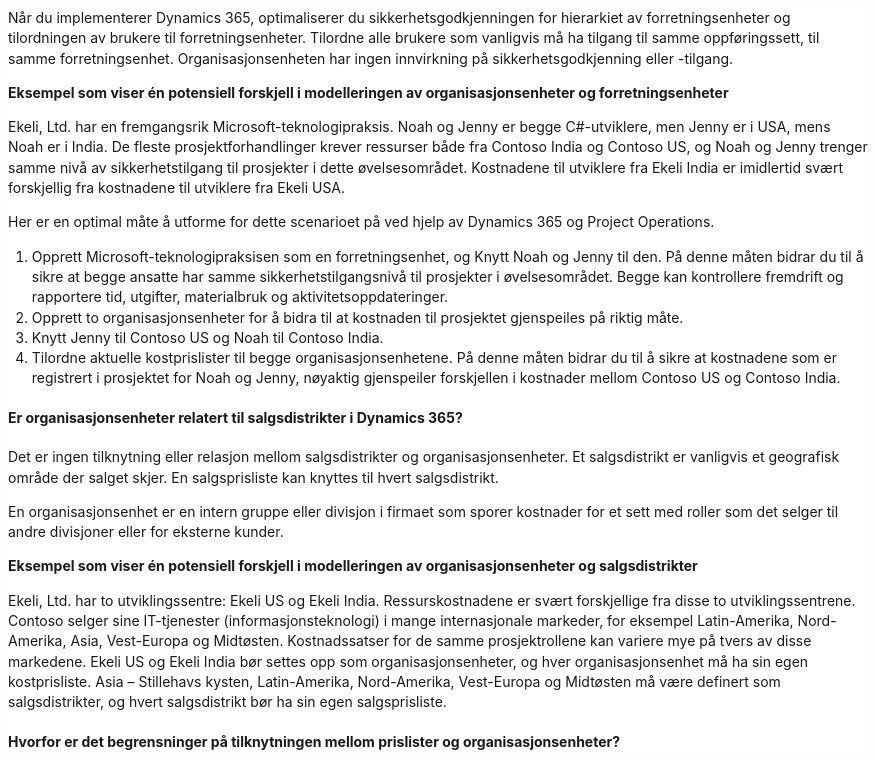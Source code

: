 Når du implementerer Dynamics 365, optimaliserer du sikkerhetsgodkjenningen for hierarkiet av forretningsenheter og tilordningen av brukere til forretningsenheter. Tilordne alle brukere som vanligvis må ha tilgang til samme oppføringssett, til samme forretningsenhet. Organisasjonsenheten har ingen innvirkning på sikkerhetsgodkjenning eller -tilgang.

**Eksempel som viser én potensiell forskjell i modelleringen av organisasjonsenheter og forretningsenheter**

Ekeli, Ltd. har en fremgangsrik Microsoft-teknologipraksis. Noah og Jenny er begge C\#-utviklere, men Jenny er i USA, mens Noah er i India. De fleste prosjektforhandlinger krever ressurser både fra Contoso India og Contoso US, og Noah og Jenny trenger samme nivå av sikkerhetstilgang til prosjekter i dette øvelsesområdet. Kostnadene til utviklere fra Ekeli India er imidlertid svært forskjellig fra kostnadene til utviklere fra Ekeli USA.

Her er en optimal måte å utforme for dette scenarioet på ved hjelp av Dynamics 365 og Project Operations.

1. Opprett Microsoft-teknologipraksisen som en forretningsenhet, og Knytt Noah og Jenny til den. På denne måten bidrar du til å sikre at begge ansatte har samme sikkerhetstilgangsnivå til prosjekter i øvelsesområdet. Begge kan kontrollere fremdrift og rapportere tid, utgifter, materialbruk og aktivitetsoppdateringer.
2. Opprett to organisasjonsenheter for å bidra til at kostnaden til prosjektet gjenspeiles på riktig måte.
3. Knytt Jenny til Contoso US og Noah til Contoso India.
4. Tilordne aktuelle kostprislister til begge organisasjonsenhetene. På denne måten bidrar du til å sikre at kostnadene som er registrert i prosjektet for Noah og Jenny, nøyaktig gjenspeiler forskjellen i kostnader mellom Contoso US og Contoso India.

#### <a name="are-organizational-units-related-to-sales-territories-in-dynamics-365"></a>Er organisasjonsenheter relatert til salgsdistrikter i Dynamics 365?

Det er ingen tilknytning eller relasjon mellom salgsdistrikter og organisasjonsenheter. Et salgsdistrikt er vanligvis et geografisk område der salget skjer. En salgsprisliste kan knyttes til hvert salgsdistrikt.

En organisasjonsenhet er en intern gruppe eller divisjon i firmaet som sporer kostnader for et sett med roller som det selger til andre divisjoner eller for eksterne kunder.

**Eksempel som viser én potensiell forskjell i modelleringen av organisasjonsenheter og salgsdistrikter**

Ekeli, Ltd. har to utviklingssentre: Ekeli US og Ekeli India. Ressurskostnadene er svært forskjellige fra disse to utviklingssentrene. Contoso selger sine IT-tjenester (informasjonsteknologi) i mange internasjonale markeder, for eksempel Latin-Amerika, Nord-Amerika, Asia, Vest-Europa og Midtøsten. Kostnadssatser for de samme prosjektrollene kan variere mye på tvers av disse markedene. Ekeli US og Ekeli India bør settes opp som organisasjonsenheter, og hver organisasjonsenhet må ha sin egen kostprisliste. Asia – Stillehavs kysten, Latin-Amerika, Nord-Amerika, Vest-Europa og Midtøsten må være definert som salgsdistrikter, og hvert salgsdistrikt bør ha sin egen salgsprisliste.

#### <a name="why-is-there-a-restriction-on-the-association-of-price-lists-with-organizational-units"></a>Hvorfor er det begrensninger på tilknytningen mellom prislister og organisasjonsenheter?
